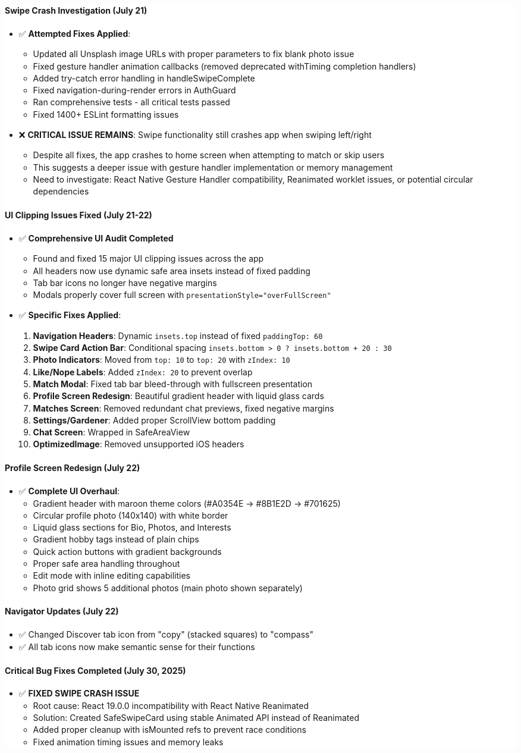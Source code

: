#### **Swipe Crash Investigation (July 21)**
- ✅ **Attempted Fixes Applied**:
  - Updated all Unsplash image URLs with proper parameters to fix blank photo issue
  - Fixed gesture handler animation callbacks (removed deprecated withTiming completion handlers)
  - Added try-catch error handling in handleSwipeComplete
  - Fixed navigation-during-render errors in AuthGuard
  - Ran comprehensive tests - all critical tests passed
  - Fixed 1400+ ESLint formatting issues

- ❌ **CRITICAL ISSUE REMAINS**: Swipe functionality still crashes app when swiping left/right
  - Despite all fixes, the app crashes to home screen when attempting to match or skip users
  - This suggests a deeper issue with gesture handler implementation or memory management
  - Need to investigate: React Native Gesture Handler compatibility, Reanimated worklet issues, or potential circular dependencies

#### **UI Clipping Issues Fixed (July 21-22)**
- ✅ **Comprehensive UI Audit Completed**
  - Found and fixed 15 major UI clipping issues across the app
  - All headers now use dynamic safe area insets instead of fixed padding
  - Tab bar icons no longer have negative margins
  - Modals properly cover full screen with `presentationStyle="overFullScreen"`
  
- ✅ **Specific Fixes Applied**:
  1. **Navigation Headers**: Dynamic `insets.top` instead of fixed `paddingTop: 60`
  2. **Swipe Card Action Bar**: Conditional spacing `insets.bottom > 0 ? insets.bottom + 20 : 30`
  3. **Photo Indicators**: Moved from `top: 10` to `top: 20` with `zIndex: 10`
  4. **Like/Nope Labels**: Added `zIndex: 20` to prevent overlap
  5. **Match Modal**: Fixed tab bar bleed-through with fullscreen presentation
  6. **Profile Screen Redesign**: Beautiful gradient header with liquid glass cards
  7. **Matches Screen**: Removed redundant chat previews, fixed negative margins
  8. **Settings/Gardener**: Added proper ScrollView bottom padding
  9. **Chat Screen**: Wrapped in SafeAreaView
  10. **OptimizedImage**: Removed unsupported iOS headers

#### **Profile Screen Redesign (July 22)**
- ✅ **Complete UI Overhaul**:
  - Gradient header with maroon theme colors (#A0354E → #8B1E2D → #701625)
  - Circular profile photo (140x140) with white border
  - Liquid glass sections for Bio, Photos, and Interests
  - Gradient hobby tags instead of plain chips
  - Quick action buttons with gradient backgrounds
  - Proper safe area handling throughout
  - Edit mode with inline editing capabilities
  - Photo grid shows 5 additional photos (main photo shown separately)

#### **Navigator Updates (July 22)**
- ✅ Changed Discover tab icon from "copy" (stacked squares) to "compass"
- ✅ All tab icons now make semantic sense for their functions

#### **Critical Bug Fixes Completed (July 30, 2025)**
- ✅ **FIXED SWIPE CRASH ISSUE**
  - Root cause: React 19.0.0 incompatibility with React Native Reanimated
  - Solution: Created SafeSwipeCard using stable Animated API instead of Reanimated
  - Added proper cleanup with isMounted refs to prevent race conditions
  - Fixed animation timing issues and memory leaks
  